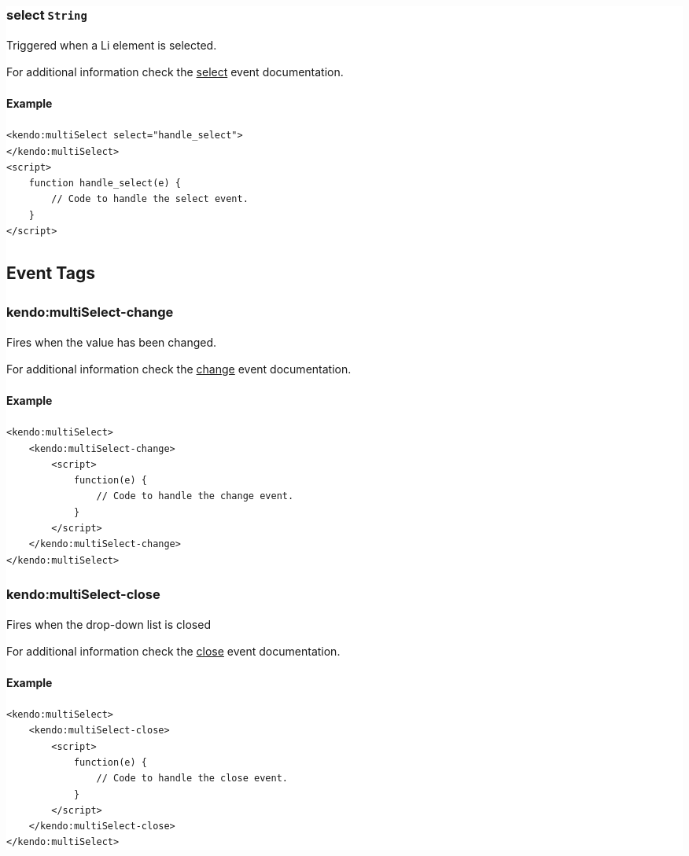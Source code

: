 ### select `String`

Triggered when a Li element is selected.


For additional information check the [select](/api/web/multiselect#events-select) event documentation.

#### Example
    <kendo:multiSelect select="handle_select">
    </kendo:multiSelect>
    <script>
        function handle_select(e) {
            // Code to handle the select event.
        }
    </script>

## Event Tags

### kendo:multiSelect-change

Fires when the value has been changed.


For additional information check the [change](/api/web/multiselect#events-change) event documentation.

#### Example
    <kendo:multiSelect>
        <kendo:multiSelect-change>
            <script>
                function(e) {
                    // Code to handle the change event.
                }
            </script>
        </kendo:multiSelect-change>
    </kendo:multiSelect>

### kendo:multiSelect-close

Fires when the drop-down list is closed


For additional information check the [close](/api/web/multiselect#events-close) event documentation.

#### Example
    <kendo:multiSelect>
        <kendo:multiSelect-close>
            <script>
                function(e) {
                    // Code to handle the close event.
                }
            </script>
        </kendo:multiSelect-close>
    </kendo:multiSelect>

